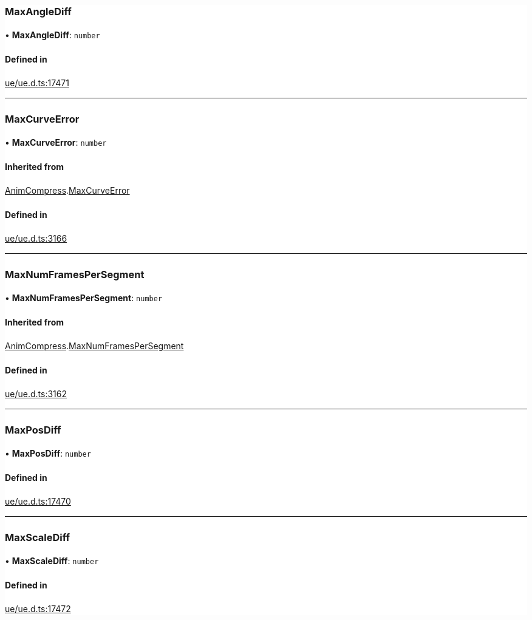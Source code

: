 ### MaxAngleDiff

• **MaxAngleDiff**: `number`

#### Defined in

[ue/ue.d.ts:17471](https://github.com/YugMetaverse/yug_typings/blob/b7d9b19/ue/ue.d.ts#L17471)

___

### MaxCurveError

• **MaxCurveError**: `number`

#### Inherited from

[AnimCompress](ue_ue.AnimCompress.md).[MaxCurveError](ue_ue.AnimCompress.md#maxcurveerror)

#### Defined in

[ue/ue.d.ts:3166](https://github.com/YugMetaverse/yug_typings/blob/b7d9b19/ue/ue.d.ts#L3166)

___

### MaxNumFramesPerSegment

• **MaxNumFramesPerSegment**: `number`

#### Inherited from

[AnimCompress](ue_ue.AnimCompress.md).[MaxNumFramesPerSegment](ue_ue.AnimCompress.md#maxnumframespersegment)

#### Defined in

[ue/ue.d.ts:3162](https://github.com/YugMetaverse/yug_typings/blob/b7d9b19/ue/ue.d.ts#L3162)

___

### MaxPosDiff

• **MaxPosDiff**: `number`

#### Defined in

[ue/ue.d.ts:17470](https://github.com/YugMetaverse/yug_typings/blob/b7d9b19/ue/ue.d.ts#L17470)

___

### MaxScaleDiff

• **MaxScaleDiff**: `number`

#### Defined in

[ue/ue.d.ts:17472](https://github.com/YugMetaverse/yug_typings/blob/b7d9b19/ue/ue.d.ts#L17472)
